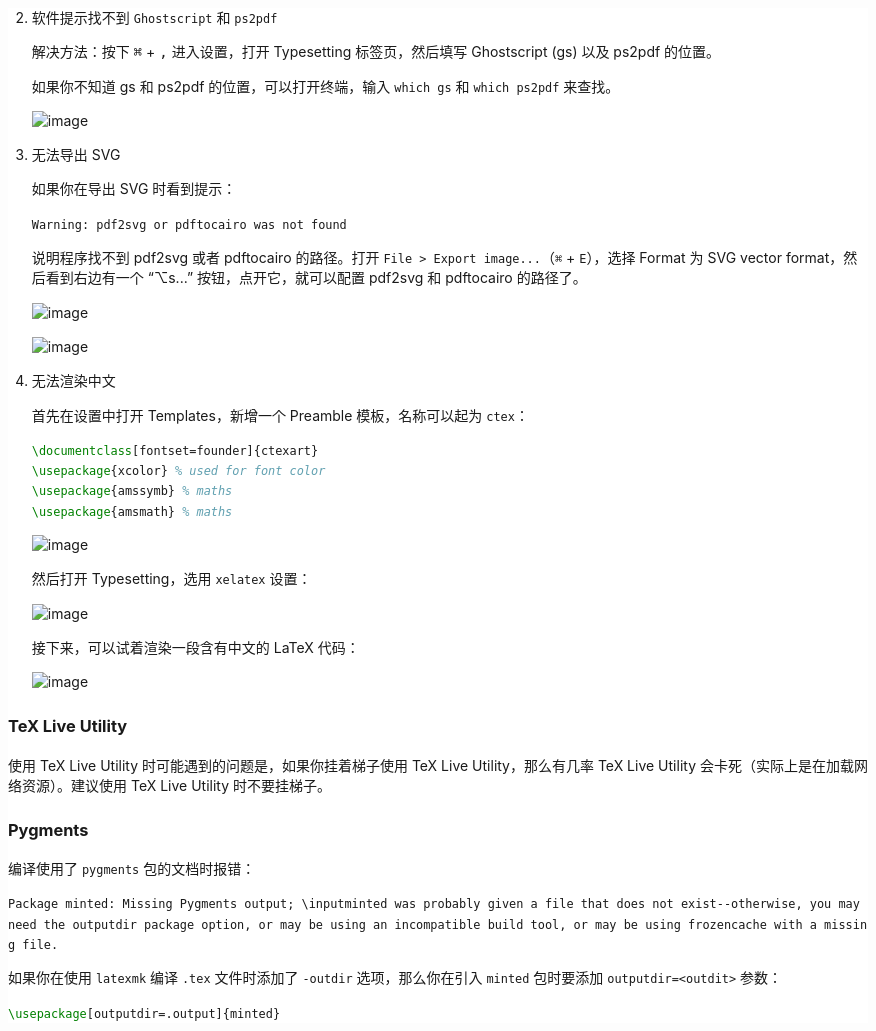 2. 软件提示找不到 `Ghostscript` 和 `ps2pdf`

   解决方法：按下 <kbd>⌘</kbd> + <kbd>,</kbd> 进入设置，打开 Typesetting 标签页，然后填写 Ghostscript (gs) 以及 ps2pdf 的位置。

   如果你不知道 gs 和 ps2pdf 的位置，可以打开终端，输入 `which gs` 和 `which ps2pdf` 来查找。

   ![image](https://s2.loli.net/2024/07/07/OB5qIQhJWuKN8kC.png)

3. 无法导出 SVG

   如果你在导出 SVG 时看到提示：

   ```
   Warning: pdf2svg or pdftocairo was not found
   ```

   说明程序找不到 pdf2svg 或者 pdftocairo 的路径。打开 `File > Export image...`（`⌘` + `E`），选择 Format 为 SVG vector format，然后看到右边有一个 “⌥s...” 按钮，点开它，就可以配置 pdf2svg 和 pdftocairo 的路径了。

   ![image](https://s2.loli.net/2024/07/07/JL7TkDCBs63ywuU.png)

   ![image](https://s2.loli.net/2024/07/07/NVl3gaE7vbKWRPy.png)

4. 无法渲染中文

   首先在设置中打开 Templates，新增一个 Preamble 模板，名称可以起为 `ctex`：

   ```tex
   \documentclass[fontset=founder]{ctexart}
   \usepackage{xcolor} % used for font color
   \usepackage{amssymb} % maths
   \usepackage{amsmath} % maths
   ```

   ![image](https://s2.loli.net/2024/07/07/6ueF5PoTRijXkzy.png)

   然后打开 Typesetting，选用 `xelatex` 设置：

   ![image](https://s2.loli.net/2024/07/07/Oha85PlLjGH7fMQ.png)

   接下来，可以试着渲染一段含有中文的 LaTeX 代码：

   ![image](https://s2.loli.net/2024/07/07/bwGvyZKma32MkVL.png)

### TeX Live Utility

使用 TeX Live Utility 时可能遇到的问题是，如果你挂着梯子使用 TeX Live Utility，那么有几率 TeX Live Utility 会卡死（实际上是在加载网络资源）。建议使用 TeX Live Utility 时不要挂梯子。

### Pygments

编译使用了 `pygments` 包的文档时报错：

```
Package minted: Missing Pygments output; \inputminted was probably given a file that does not exist--otherwise, you may need the outputdir package option, or may be using an incompatible build tool, or may be using frozencache with a missing file.
```

如果你在使用 `latexmk` 编译 `.tex` 文件时添加了 `-outdir` 选项，那么你在引入 `minted` 包时要添加 `outputdir=<outdit>` 参数：

```latex
\usepackage[outputdir=.output]{minted}
```
